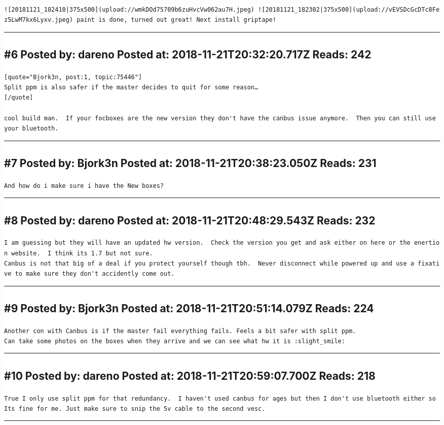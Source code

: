 ```
![20181121_182410|375x500](upload://wmkDOd75709b6zuHvcVw062au7H.jpeg) ![20181121_182302|375x500](upload://vEVSDcGcDTc8Fez5LwM7kx6Lyxv.jpeg) paint is done, turned out great! Next install griptape!
```

---
## \#6 Posted by: dareno Posted at: 2018-11-21T20:32:20.717Z Reads: 242

```
[quote="Bjork3n, post:1, topic:75446"]
Split ppm is also safer if the master decides to quit for some reason…
[/quote]

cool build man.  If your focboxes are the new version they don't have the canbus issue anymore.  Then you can still use your bluetooth.
```

---
## \#7 Posted by: Bjork3n Posted at: 2018-11-21T20:38:23.050Z Reads: 231

```
And how do i make sure i have the New boxes?
```

---
## \#8 Posted by: dareno Posted at: 2018-11-21T20:48:29.543Z Reads: 232

```
I am guessing but they will have an updated hw version.  Check the version you get and ask either on here or the enertion website.  I think its 1.7 but not sure.
Canbus is not that big of a deal if you protect yourself though tbh.  Never disconnect while powered up and use a fixative to make sure they don't accidently come out.
```

---
## \#9 Posted by: Bjork3n Posted at: 2018-11-21T20:51:14.079Z Reads: 224

```
Another con with Canbus is if the master fail everything fails. Feels a bit safer with split ppm. 
Can take some photos on the boxes when they arrive and we can see what hw it is :slight_smile:
```

---
## \#10 Posted by: dareno Posted at: 2018-11-21T20:59:07.700Z Reads: 218

```
True I only use split ppm for that redundancy.  I haven't used canbus for ages but then I don't use bluetooth either so Its fine for me. Just make sure to snip the 5v cable to the second vesc.
```

---